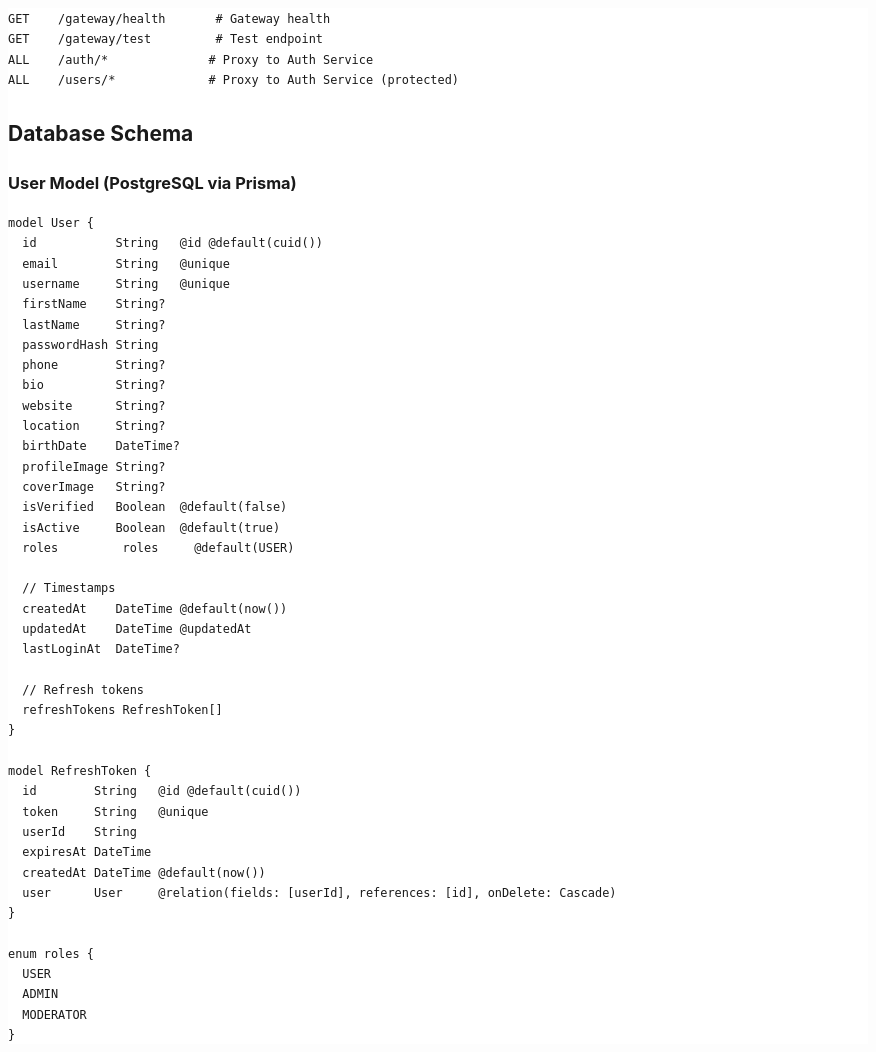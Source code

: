 ```
GET    /gateway/health       # Gateway health
GET    /gateway/test         # Test endpoint
ALL    /auth/*              # Proxy to Auth Service
ALL    /users/*             # Proxy to Auth Service (protected)
```

## Database Schema

### User Model (PostgreSQL via Prisma)

```prisma
model User {
  id           String   @id @default(cuid())
  email        String   @unique
  username     String   @unique
  firstName    String?
  lastName     String?
  passwordHash String
  phone        String?
  bio          String?
  website      String?
  location     String?
  birthDate    DateTime?
  profileImage String?
  coverImage   String?
  isVerified   Boolean  @default(false)
  isActive     Boolean  @default(true)
  roles         roles     @default(USER)

  // Timestamps
  createdAt    DateTime @default(now())
  updatedAt    DateTime @updatedAt
  lastLoginAt  DateTime?

  // Refresh tokens
  refreshTokens RefreshToken[]
}

model RefreshToken {
  id        String   @id @default(cuid())
  token     String   @unique
  userId    String
  expiresAt DateTime
  createdAt DateTime @default(now())
  user      User     @relation(fields: [userId], references: [id], onDelete: Cascade)
}

enum roles {
  USER
  ADMIN
  MODERATOR
}
```
